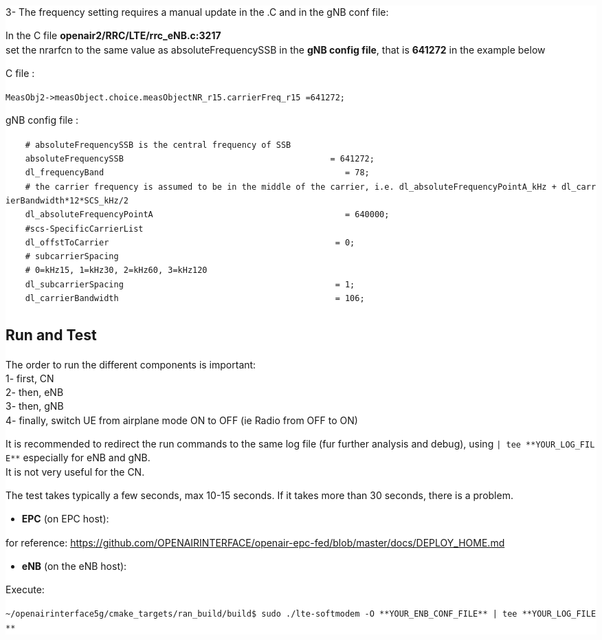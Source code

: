 

3- The frequency setting requires a manual update in the .C and in the gNB conf file:


In the C file **openair2/RRC/LTE/rrc_eNB.c:3217**  
set the nrarfcn to the same value as absoluteFrequencySSB in the **gNB config file**, that is **641272** in the example below 

C file :
```
MeasObj2->measObject.choice.measObjectNR_r15.carrierFreq_r15 =641272;
```

gNB config file :

```
    # absoluteFrequencySSB is the central frequency of SSB 
    absoluteFrequencySSB                                          = 641272; 
    dl_frequencyBand                                                 = 78;
    # the carrier frequency is assumed to be in the middle of the carrier, i.e. dl_absoluteFrequencyPointA_kHz + dl_carrierBandwidth*12*SCS_kHz/2
    dl_absoluteFrequencyPointA                                       = 640000;
    #scs-SpecificCarrierList
    dl_offstToCarrier                                              = 0;
    # subcarrierSpacing
    # 0=kHz15, 1=kHz30, 2=kHz60, 3=kHz120  
    dl_subcarrierSpacing                                           = 1;
    dl_carrierBandwidth                                            = 106;
```


## Run and Test

The order to run the different components is important:  
1- first, CN  
2- then, eNB  
3- then, gNB  
4- finally, switch UE from airplane mode ON to OFF (ie Radio from OFF to ON)  

It is recommended to redirect the run commands to the same log file (fur further analysis and debug), using ```| tee **YOUR_LOG_FILE**``` especially for eNB and gNB.  
It is not very useful for the CN.  

The test takes typically a few seconds, max 10-15 seconds. If it takes more than 30 seconds, there is a problem. 

- **EPC** (on EPC host):

for reference:
https://github.com/OPENAIRINTERFACE/openair-epc-fed/blob/master/docs/DEPLOY_HOME.md



- **eNB** (on the eNB host):

Execute: 
```
~/openairinterface5g/cmake_targets/ran_build/build$ sudo ./lte-softmodem -O **YOUR_ENB_CONF_FILE** | tee **YOUR_LOG_FILE**

```
